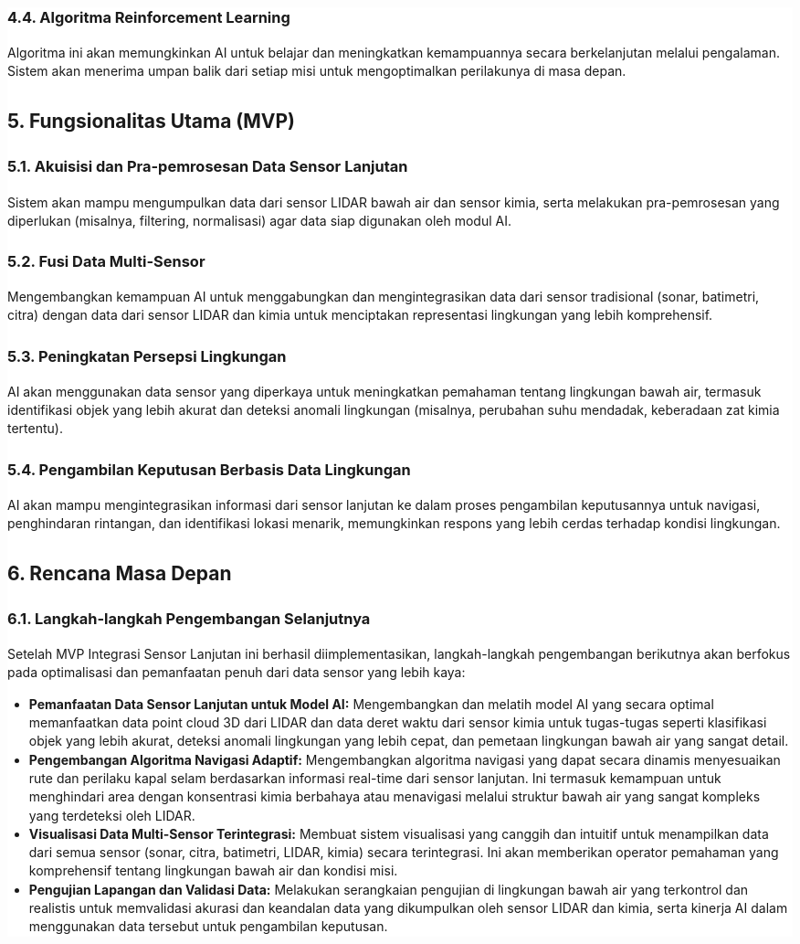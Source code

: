 ### 4.4. Algoritma Reinforcement Learning
Algoritma ini akan memungkinkan AI untuk belajar dan meningkatkan kemampuannya secara berkelanjutan melalui pengalaman. Sistem akan menerima umpan balik dari setiap misi untuk mengoptimalkan perilakunya di masa depan.

## 5. Fungsionalitas Utama (MVP)

### 5.1. Akuisisi dan Pra-pemrosesan Data Sensor Lanjutan
Sistem akan mampu mengumpulkan data dari sensor LIDAR bawah air dan sensor kimia, serta melakukan pra-pemrosesan yang diperlukan (misalnya, filtering, normalisasi) agar data siap digunakan oleh modul AI.

### 5.2. Fusi Data Multi-Sensor
Mengembangkan kemampuan AI untuk menggabungkan dan mengintegrasikan data dari sensor tradisional (sonar, batimetri, citra) dengan data dari sensor LIDAR dan kimia untuk menciptakan representasi lingkungan yang lebih komprehensif.

### 5.3. Peningkatan Persepsi Lingkungan
AI akan menggunakan data sensor yang diperkaya untuk meningkatkan pemahaman tentang lingkungan bawah air, termasuk identifikasi objek yang lebih akurat dan deteksi anomali lingkungan (misalnya, perubahan suhu mendadak, keberadaan zat kimia tertentu).

### 5.4. Pengambilan Keputusan Berbasis Data Lingkungan
AI akan mampu mengintegrasikan informasi dari sensor lanjutan ke dalam proses pengambilan keputusannya untuk navigasi, penghindaran rintangan, dan identifikasi lokasi menarik, memungkinkan respons yang lebih cerdas terhadap kondisi lingkungan.

## 6. Rencana Masa Depan

### 6.1. Langkah-langkah Pengembangan Selanjutnya
Setelah MVP Integrasi Sensor Lanjutan ini berhasil diimplementasikan, langkah-langkah pengembangan berikutnya akan berfokus pada optimalisasi dan pemanfaatan penuh dari data sensor yang lebih kaya:
*   **Pemanfaatan Data Sensor Lanjutan untuk Model AI:** Mengembangkan dan melatih model AI yang secara optimal memanfaatkan data point cloud 3D dari LIDAR dan data deret waktu dari sensor kimia untuk tugas-tugas seperti klasifikasi objek yang lebih akurat, deteksi anomali lingkungan yang lebih cepat, dan pemetaan lingkungan bawah air yang sangat detail.
*   **Pengembangan Algoritma Navigasi Adaptif:** Mengembangkan algoritma navigasi yang dapat secara dinamis menyesuaikan rute dan perilaku kapal selam berdasarkan informasi real-time dari sensor lanjutan. Ini termasuk kemampuan untuk menghindari area dengan konsentrasi kimia berbahaya atau menavigasi melalui struktur bawah air yang sangat kompleks yang terdeteksi oleh LIDAR.
*   **Visualisasi Data Multi-Sensor Terintegrasi:** Membuat sistem visualisasi yang canggih dan intuitif untuk menampilkan data dari semua sensor (sonar, citra, batimetri, LIDAR, kimia) secara terintegrasi. Ini akan memberikan operator pemahaman yang komprehensif tentang lingkungan bawah air dan kondisi misi.
*   **Pengujian Lapangan dan Validasi Data:** Melakukan serangkaian pengujian di lingkungan bawah air yang terkontrol dan realistis untuk memvalidasi akurasi dan keandalan data yang dikumpulkan oleh sensor LIDAR dan kimia, serta kinerja AI dalam menggunakan data tersebut untuk pengambilan keputusan.

